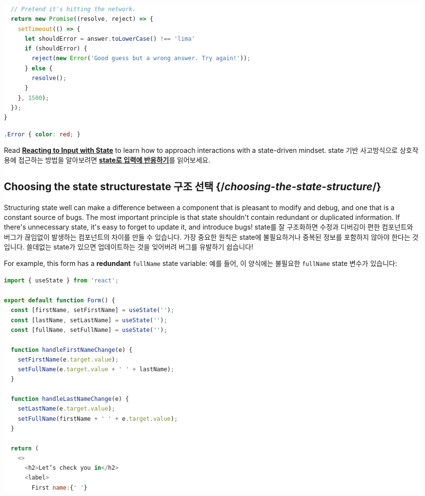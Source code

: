 ```js
  // Pretend it's hitting the network.
  return new Promise((resolve, reject) => {
    setTimeout(() => {
      let shouldError = answer.toLowerCase() !== 'lima'
      if (shouldError) {
        reject(new Error('Good guess but a wrong answer. Try again!'));
      } else {
        resolve();
      }
    }, 1500);
  });
}
```

```css
.Error { color: red; }
```

</Sandpack>

<LearnMore path="/learn/reacting-to-input-with-state">

Read [**Reacting to Input with State**](/learn/reacting-to-input-with-state) to learn how to approach interactions with a state-driven mindset.
<Trans>state 기반 사고방식으로 상호작용에 접근하는 방법을 알아보려면 [**state로 입력에 반응하기**](/learn/reacting-to-input-with-state)를 읽어보세요.</Trans>

</LearnMore>

## Choosing the state structure<Trans>state 구조 선택</Trans> {/*choosing-the-state-structure*/}

Structuring state well can make a difference between a component that is pleasant to modify and debug, and one that is a constant source of bugs. The most important principle is that state shouldn't contain redundant or duplicated information. If there's unnecessary state, it's easy to forget to update it, and introduce bugs!
<Trans>state를 잘 구조화하면 수정과 디버깅이 편한 컴포넌트와 버그가 끊임없이 발생하는 컴포넌트의 차이를 만들 수 있습니다. 가장 중요한 원칙은 state에 불필요하거나 중복된 정보를 포함하지 않아야 한다는 것입니다. 쓸데없는 state가 있으면 업데이트하는 것을 잊어버려 버그를 유발하기 쉽습니다!</Trans>

For example, this form has a **redundant** `fullName` state variable:
<Trans>예를 들어, 이 양식에는 불필요한 `fullName` state 변수가 있습니다:</Trans>

<Sandpack>

```js
import { useState } from 'react';

export default function Form() {
  const [firstName, setFirstName] = useState('');
  const [lastName, setLastName] = useState('');
  const [fullName, setFullName] = useState('');

  function handleFirstNameChange(e) {
    setFirstName(e.target.value);
    setFullName(e.target.value + ' ' + lastName);
  }

  function handleLastNameChange(e) {
    setLastName(e.target.value);
    setFullName(firstName + ' ' + e.target.value);
  }

  return (
    <>
      <h2>Let’s check you in</h2>
      <label>
        First name:{' '}
```